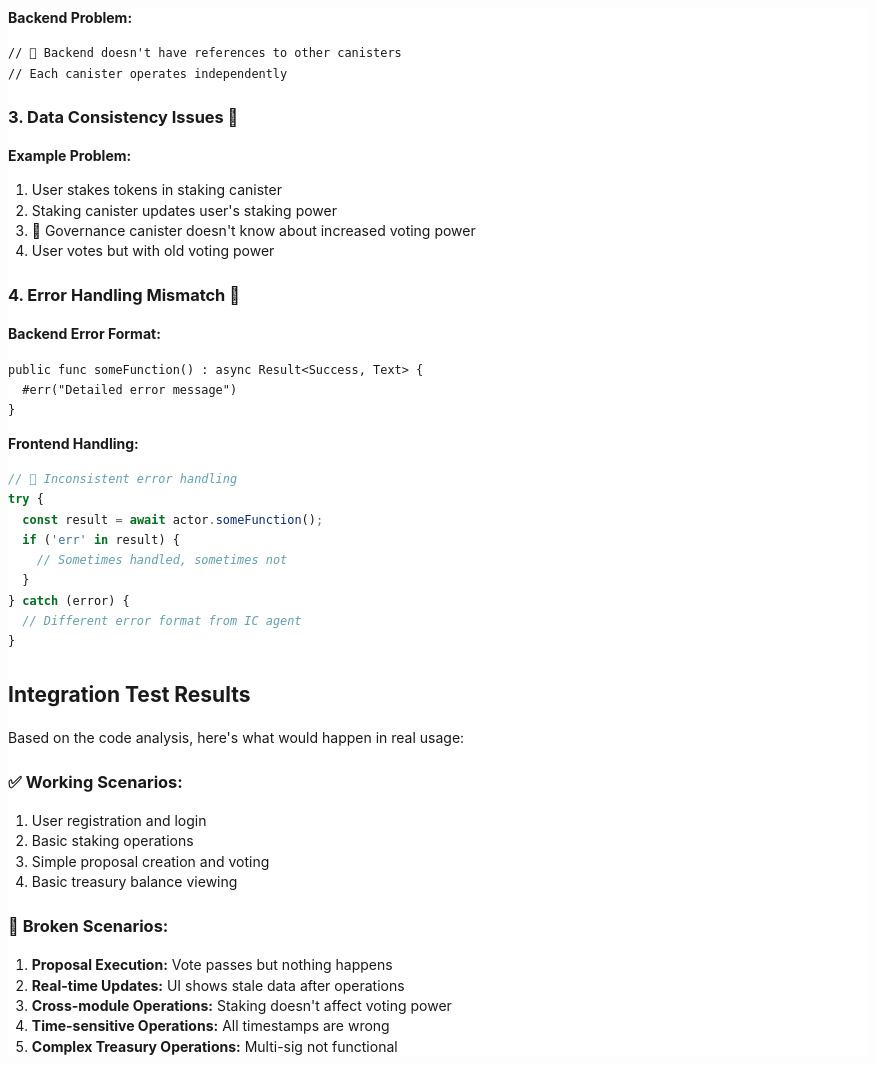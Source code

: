 **Backend Problem:**
```motoko
// 🔴 Backend doesn't have references to other canisters
// Each canister operates independently
```

### 3. **Data Consistency Issues** 🔴

**Example Problem:**
1. User stakes tokens in staking canister
2. Staking canister updates user's staking power
3. 🔴 Governance canister doesn't know about increased voting power
4. User votes but with old voting power

### 4. **Error Handling Mismatch** 🔴

**Backend Error Format:**
```motoko
public func someFunction() : async Result<Success, Text> {
  #err("Detailed error message")
}
```

**Frontend Handling:**
```javascript
// 🔴 Inconsistent error handling
try {
  const result = await actor.someFunction();
  if ('err' in result) {
    // Sometimes handled, sometimes not
  }
} catch (error) {
  // Different error format from IC agent
}
```

## Integration Test Results

Based on the code analysis, here's what would happen in real usage:

### ✅ **Working Scenarios:**
1. User registration and login
2. Basic staking operations
3. Simple proposal creation and voting
4. Basic treasury balance viewing

### 🔴 **Broken Scenarios:**
1. **Proposal Execution:** Vote passes but nothing happens
2. **Real-time Updates:** UI shows stale data after operations
3. **Cross-module Operations:** Staking doesn't affect voting power
4. **Time-sensitive Operations:** All timestamps are wrong
5. **Complex Treasury Operations:** Multi-sig not functional
